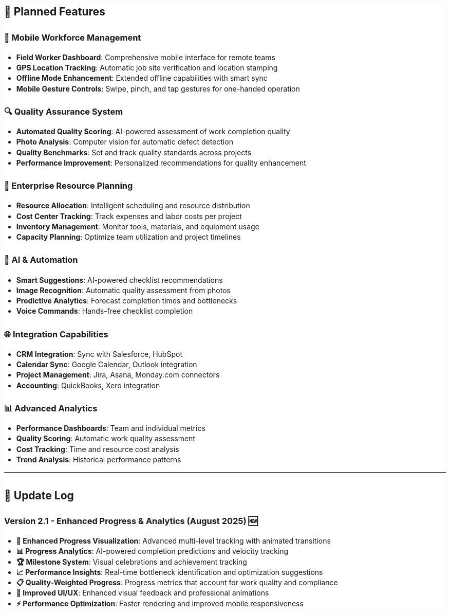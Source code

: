 
## 🔮 Planned Features

### 📱 Mobile Workforce Management
- **Field Worker Dashboard**: Comprehensive mobile interface for remote teams
- **GPS Location Tracking**: Automatic job site verification and location stamping
- **Offline Mode Enhancement**: Extended offline capabilities with smart sync
- **Mobile Gesture Controls**: Swipe, pinch, and tap gestures for one-handed operation

### 🔍 Quality Assurance System
- **Automated Quality Scoring**: AI-powered assessment of work completion quality
- **Photo Analysis**: Computer vision for automatic defect detection
- **Quality Benchmarks**: Set and track quality standards across projects
- **Performance Improvement**: Personalized recommendations for quality enhancement

### 🏢 Enterprise Resource Planning
- **Resource Allocation**: Intelligent scheduling and resource distribution
- **Cost Center Tracking**: Track expenses and labor costs per project
- **Inventory Management**: Monitor tools, materials, and equipment usage
- **Capacity Planning**: Optimize team utilization and project timelines

### 🤖 AI & Automation
- **Smart Suggestions**: AI-powered checklist recommendations
- **Image Recognition**: Automatic quality assessment from photos
- **Predictive Analytics**: Forecast completion times and bottlenecks
- **Voice Commands**: Hands-free checklist completion

### 🌐 Integration Capabilities
- **CRM Integration**: Sync with Salesforce, HubSpot
- **Calendar Sync**: Google Calendar, Outlook integration
- **Project Management**: Jira, Asana, Monday.com connectors
- **Accounting**: QuickBooks, Xero integration

### 📊 Advanced Analytics
- **Performance Dashboards**: Team and individual metrics
- **Quality Scoring**: Automatic work quality assessment
- **Cost Tracking**: Time and resource cost analysis
- **Trend Analysis**: Historical performance patterns

---

## 🔄 Update Log

### Version 2.1 - Enhanced Progress & Analytics (August 2025) 🆕
- **🎯 Enhanced Progress Visualization**: Advanced multi-level tracking with animated transitions
- **📊 Progress Analytics**: AI-powered completion predictions and velocity tracking
- **🏆 Milestone System**: Visual celebrations and achievement tracking
- **📈 Performance Insights**: Real-time bottleneck identification and optimization suggestions
- **📋 Quality-Weighted Progress**: Progress metrics that account for work quality and compliance
- **🎨 Improved UI/UX**: Enhanced visual feedback and professional animations
- **⚡ Performance Optimization**: Faster rendering and improved mobile responsiveness
